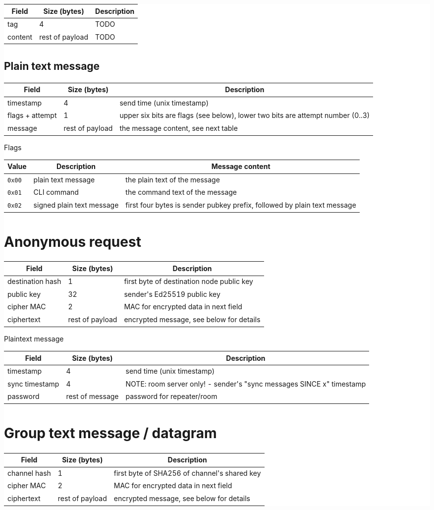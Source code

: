 | Field   | Size (bytes)    | Description |
|---------|-----------------|-------------|
| tag     | 4               | TODO        |
| content | rest of payload | TODO        |

## Plain text message

| Field           | Size (bytes)    | Description                                                  |
|-----------------|-----------------|--------------------------------------------------------------|
| timestamp       | 4               | send time (unix timestamp)                                   |
| flags + attempt | 1               | upper six bits are flags (see below), lower two bits are attempt number (0..3) |
| message         | rest of payload | the message content, see next table                          |

Flags

| Value  | Description               | Message content                                            |
|--------|---------------------------|------------------------------------------------------------|
| `0x00` | plain text message        | the plain text of the message                              |
| `0x01` | CLI command               | the command text of the message                            |
| `0x02` | signed plain text message | first four bytes is sender pubkey prefix, followed by plain text message |

# Anonymous request

| Field            | Size (bytes)    | Description                               |
|------------------|-----------------|-------------------------------------------|
| destination hash | 1               | first byte of destination node public key |
| public key       | 32              | sender's Ed25519 public key               |
| cipher MAC       | 2               | MAC for encrypted data in next field      |
| ciphertext       | rest of payload | encrypted message, see below for details  |

Plaintext message

| Field          | Size (bytes)    | Description                                                                   |
|----------------|-----------------|-------------------------------------------------------------------------------|
| timestamp      | 4               | send time (unix timestamp)                                                    |
| sync timestamp | 4               | NOTE: room server only! - sender's "sync messages SINCE x" timestamp |
| password       | rest of message | password for repeater/room                                                    |

# Group text message / datagram

| Field        | Size (bytes)    | Description                                |
|--------------|-----------------|--------------------------------------------|
| channel hash | 1               | first byte of SHA256 of channel's shared key  |
| cipher MAC   | 2               | MAC for encrypted data in next field       |
| ciphertext   | rest of payload | encrypted message, see below for details   |
